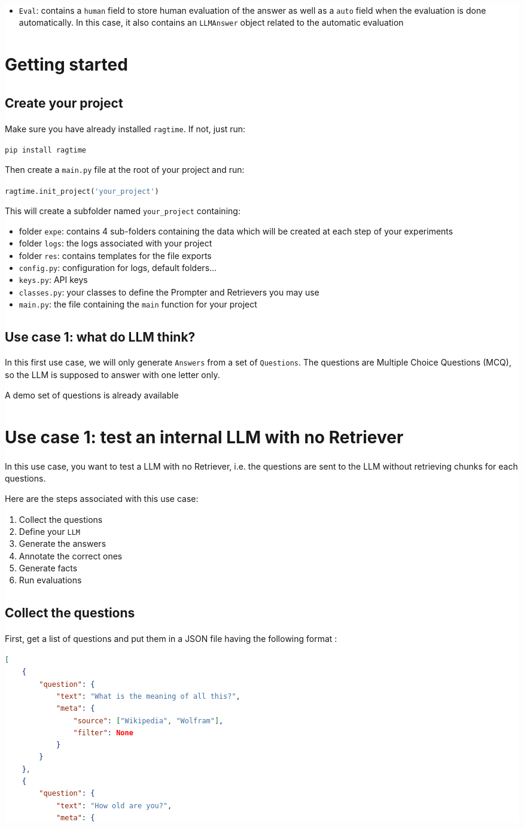 - `Eval`: contains a `human` field to store human evaluation of the answer as well as a `auto` field when the evaluation is done automatically. In this case, it also contains an `LLMAnswer` object related to the automatic evaluation

# Getting started
## Create your project
Make sure you have already installed `ragtime`. If not, just run:
```shell
pip install ragtime
```

Then create a `main.py` file at the root of your project and run:
```python
ragtime.init_project('your_project')
```

This will create a subfolder named `your_project` containing:
- folder `expe`: contains 4 sub-folders containing the data which will be created at each step of your experiments
- folder `logs`: the logs associated with your project
- folder `res`: contains templates for the file exports
- `config.py`: configuration for logs, default folders...
- `keys.py`: API keys
- `classes.py`: your classes to define the Prompter and Retrievers you may use
- `main.py`: the file containing the `main` function for your project

## Use case 1: what do LLM think?
In this first use case, we will only generate `Answers` from a set of `Questions`. The questions are Multiple Choice Questions (MCQ), so the LLM is supposed to answer with one letter only.

A demo set of questions is already available 


# Use case 1: test an internal LLM with no Retriever
In this use case, you want to test a LLM with no Retriever, i.e. the questions are sent to the LLM without retrieving chunks for each questions.

Here are the steps associated with this use case:
1. Collect the questions
2. Define your `LLM`
3. Generate the answers
4. Annotate the correct ones
5. Generate facts
6. Run evaluations

## Collect the questions
First, get a list of questions and put them in a JSON file having the following format :
```json
[
    {
        "question": {
            "text": "What is the meaning of all this?",
            "meta": {
                "source": ["Wikipedia", "Wolfram"],
                "filter": None
            }
        }
    },
    {
        "question": {
            "text": "How old are you?",
            "meta": {
```